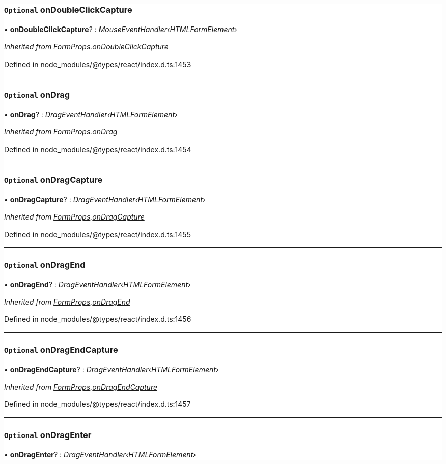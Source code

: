 ### `Optional` onDoubleClickCapture

• **onDoubleClickCapture**? : _MouseEventHandler‹HTMLFormElement›_

_Inherited from [FormProps](_form_lib_covid_form_.formprops.md).[onDoubleClickCapture](_form_lib_covid_form_.formprops.md#optional-ondoubleclickcapture)_

Defined in node_modules/@types/react/index.d.ts:1453

---

### `Optional` onDrag

• **onDrag**? : _DragEventHandler‹HTMLFormElement›_

_Inherited from [FormProps](_form_lib_covid_form_.formprops.md).[onDrag](_form_lib_covid_form_.formprops.md#optional-ondrag)_

Defined in node_modules/@types/react/index.d.ts:1454

---

### `Optional` onDragCapture

• **onDragCapture**? : _DragEventHandler‹HTMLFormElement›_

_Inherited from [FormProps](_form_lib_covid_form_.formprops.md).[onDragCapture](_form_lib_covid_form_.formprops.md#optional-ondragcapture)_

Defined in node_modules/@types/react/index.d.ts:1455

---

### `Optional` onDragEnd

• **onDragEnd**? : _DragEventHandler‹HTMLFormElement›_

_Inherited from [FormProps](_form_lib_covid_form_.formprops.md).[onDragEnd](_form_lib_covid_form_.formprops.md#optional-ondragend)_

Defined in node_modules/@types/react/index.d.ts:1456

---

### `Optional` onDragEndCapture

• **onDragEndCapture**? : _DragEventHandler‹HTMLFormElement›_

_Inherited from [FormProps](_form_lib_covid_form_.formprops.md).[onDragEndCapture](_form_lib_covid_form_.formprops.md#optional-ondragendcapture)_

Defined in node_modules/@types/react/index.d.ts:1457

---

### `Optional` onDragEnter

• **onDragEnter**? : _DragEventHandler‹HTMLFormElement›_
